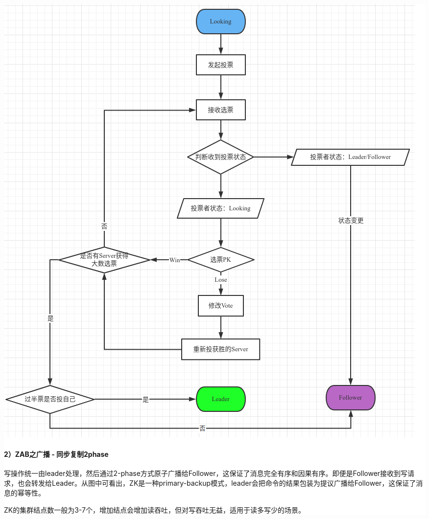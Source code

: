 ![image-20210625175411500](../../../src/main/resources/picture/image-20210625175411500.png)

#### 2）ZAB之广播 - 同步复制2phase

写操作统一由leader处理，然后通过2-phase方式原子广播给Follower，这保证了消息完全有序和因果有序。即便是Follower接收到写请求，也会转发给Leader。从图中可看出，ZK是一种primary-backup模式，leader会把命令的结果包装为提议广播给Follower，这保证了消息的幂等性。

ZK的集群结点数一般为3-7个，增加结点会增加读吞吐，但对写吞吐无益，适用于读多写少的场景。
